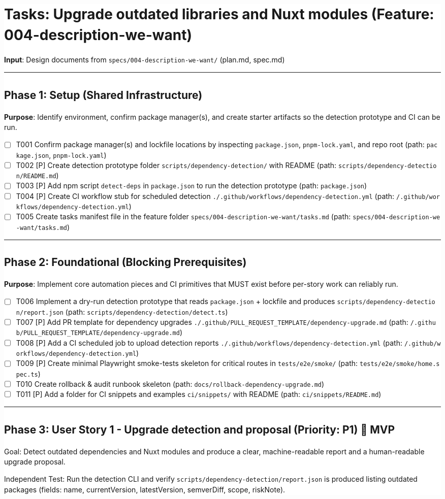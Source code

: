 # Tasks: Upgrade outdated libraries and Nuxt modules (Feature: 004-description-we-want)

**Input**: Design documents from `specs/004-description-we-want/` (plan.md, spec.md)

---

## Phase 1: Setup (Shared Infrastructure)

**Purpose**: Identify environment, confirm package manager(s), and create starter artifacts so the detection prototype and CI can be run.

- [ ] T001 Confirm package manager(s) and lockfile locations by inspecting `package.json`, `pnpm-lock.yaml`, and repo root (path: `package.json`, `pnpm-lock.yaml`)
- [ ] T002 [P] Create detection prototype folder `scripts/dependency-detection/` with README (path: `scripts/dependency-detection/README.md`)
- [ ] T003 [P] Add npm script `detect-deps` in `package.json` to run the detection prototype (path: `package.json`)
- [ ] T004 [P] Create CI workflow stub for scheduled detection `./.github/workflows/dependency-detection.yml` (path: `/.github/workflows/dependency-detection.yml`)
- [ ] T005 Create tasks manifest file in the feature folder `specs/004-description-we-want/tasks.md` (path: `specs/004-description-we-want/tasks.md`)

---

## Phase 2: Foundational (Blocking Prerequisites)

**Purpose**: Implement core automation pieces and CI primitives that MUST exist before per-story work can reliably run.

- [ ] T006 Implement a dry-run detection prototype that reads `package.json` + lockfile and produces `scripts/dependency-detection/report.json` (path: `scripts/dependency-detection/detect.ts`)
- [ ] T007 [P] Add PR template for dependency upgrades `./.github/PULL_REQUEST_TEMPLATE/dependency-upgrade.md` (path: `/.github/PULL_REQUEST_TEMPLATE/dependency-upgrade.md`)
- [ ] T008 [P] Add a CI scheduled job to upload detection reports `./.github/workflows/dependency-detection.yml` (path: `/.github/workflows/dependency-detection.yml`)
- [ ] T009 [P] Create minimal Playwright smoke-tests skeleton for critical routes in `tests/e2e/smoke/` (path: `tests/e2e/smoke/home.spec.ts`)
- [ ] T010 Create rollback & audit runbook skeleton (path: `docs/rollback-dependency-upgrade.md`)
- [ ] T011 [P] Add a folder for CI snippets and examples `ci/snippets/` with README (path: `ci/snippets/README.md`)

---

## Phase 3: User Story 1 - Upgrade detection and proposal (Priority: P1) 🎯 MVP

Goal: Detect outdated dependencies and Nuxt modules and produce a clear, machine-readable report and a human-readable upgrade proposal.

Independent Test: Run the detection CLI and verify `scripts/dependency-detection/report.json` is produced listing outdated packages (fields: name, currentVersion, latestVersion, semverDiff, scope, riskNote).
